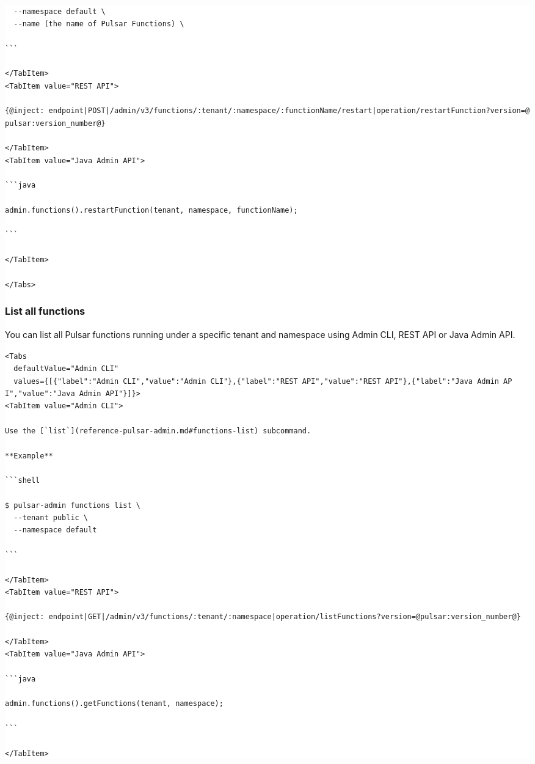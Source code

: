 ````mdx-code-block
  --namespace default \
  --name (the name of Pulsar Functions) \

```

</TabItem>
<TabItem value="REST API">

{@inject: endpoint|POST|/admin/v3/functions/:tenant/:namespace/:functionName/restart|operation/restartFunction?version=@pulsar:version_number@}

</TabItem>
<TabItem value="Java Admin API">

```java

admin.functions().restartFunction(tenant, namespace, functionName);

```

</TabItem>

</Tabs>
````

### List all functions

You can list all Pulsar functions running under a specific tenant and namespace using Admin CLI, REST API or Java Admin API.

````mdx-code-block
<Tabs 
  defaultValue="Admin CLI"
  values={[{"label":"Admin CLI","value":"Admin CLI"},{"label":"REST API","value":"REST API"},{"label":"Java Admin API","value":"Java Admin API"}]}>
<TabItem value="Admin CLI">

Use the [`list`](reference-pulsar-admin.md#functions-list) subcommand.

**Example**

```shell

$ pulsar-admin functions list \
  --tenant public \
  --namespace default

```

</TabItem>
<TabItem value="REST API">

{@inject: endpoint|GET|/admin/v3/functions/:tenant/:namespace|operation/listFunctions?version=@pulsar:version_number@}

</TabItem>
<TabItem value="Java Admin API">

```java

admin.functions().getFunctions(tenant, namespace);

```

</TabItem>
````